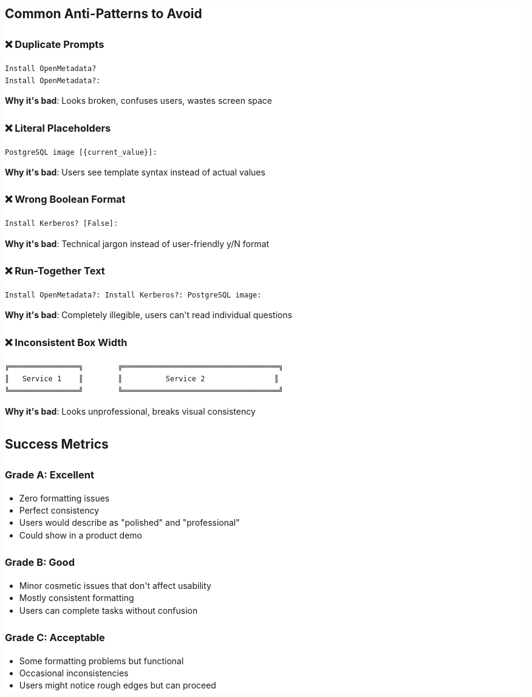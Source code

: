 ## Common Anti-Patterns to Avoid

### ❌ Duplicate Prompts
```
Install OpenMetadata?
Install OpenMetadata?:
```
**Why it's bad**: Looks broken, confuses users, wastes screen space

### ❌ Literal Placeholders
```
PostgreSQL image [{current_value}]:
```
**Why it's bad**: Users see template syntax instead of actual values

### ❌ Wrong Boolean Format
```
Install Kerberos? [False]:
```
**Why it's bad**: Technical jargon instead of user-friendly y/N format

### ❌ Run-Together Text
```
Install OpenMetadata?: Install Kerberos?: PostgreSQL image:
```
**Why it's bad**: Completely illegible, users can't read individual questions

### ❌ Inconsistent Box Width
```
╔════════════════╗        ╔════════════════════════════════════╗
║   Service 1    ║        ║          Service 2                ║
╚════════════════╝        ╚════════════════════════════════════╝
```
**Why it's bad**: Looks unprofessional, breaks visual consistency

## Success Metrics

### Grade A: Excellent
- Zero formatting issues
- Perfect consistency
- Users would describe as "polished" and "professional"
- Could show in a product demo

### Grade B: Good
- Minor cosmetic issues that don't affect usability
- Mostly consistent formatting
- Users can complete tasks without confusion

### Grade C: Acceptable
- Some formatting problems but functional
- Occasional inconsistencies
- Users might notice rough edges but can proceed
